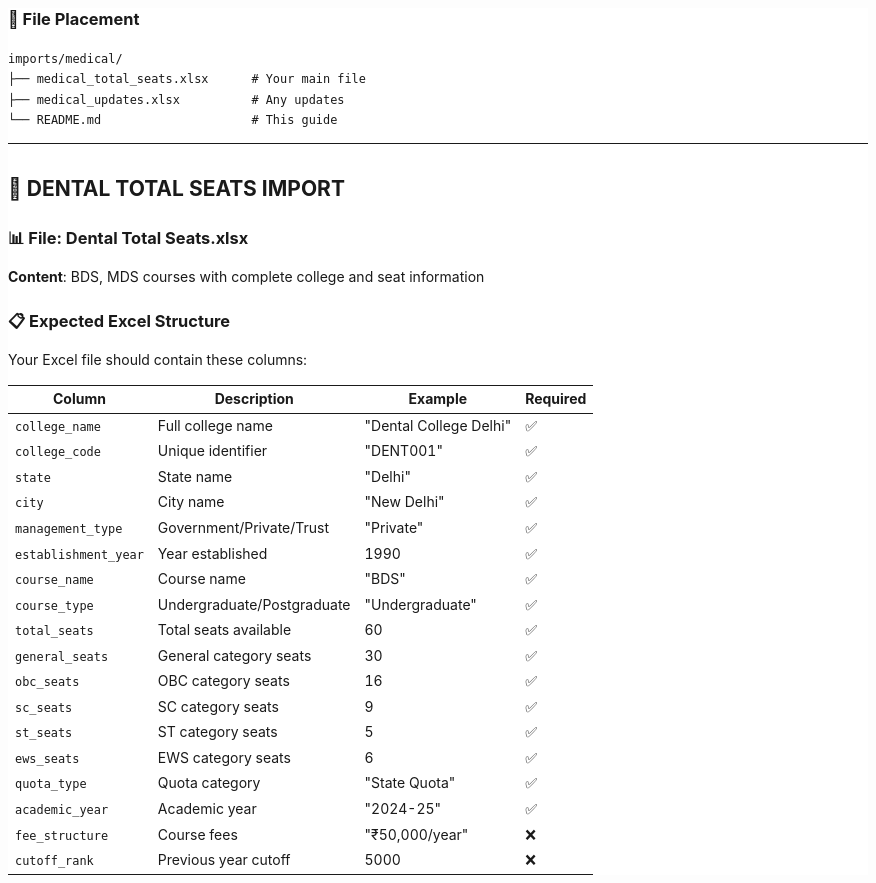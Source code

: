 ### **📁 File Placement**
```
imports/medical/
├── medical_total_seats.xlsx      # Your main file
├── medical_updates.xlsx          # Any updates
└── README.md                     # This guide
```

---

## **🦷 DENTAL TOTAL SEATS IMPORT**

### **📊 File: Dental Total Seats.xlsx**
**Content**: BDS, MDS courses with complete college and seat information

### **📋 Expected Excel Structure**
Your Excel file should contain these columns:

| Column | Description | Example | Required |
|--------|-------------|---------|----------|
| `college_name` | Full college name | "Dental College Delhi" | ✅ |
| `college_code` | Unique identifier | "DENT001" | ✅ |
| `state` | State name | "Delhi" | ✅ |
| `city` | City name | "New Delhi" | ✅ |
| `management_type` | Government/Private/Trust | "Private" | ✅ |
| `establishment_year` | Year established | 1990 | ✅ |
| `course_name` | Course name | "BDS" | ✅ |
| `course_type` | Undergraduate/Postgraduate | "Undergraduate" | ✅ |
| `total_seats` | Total seats available | 60 | ✅ |
| `general_seats` | General category seats | 30 | ✅ |
| `obc_seats` | OBC category seats | 16 | ✅ |
| `sc_seats` | SC category seats | 9 | ✅ |
| `st_seats` | ST category seats | 5 | ✅ |
| `ews_seats` | EWS category seats | 6 | ✅ |
| `quota_type` | Quota category | "State Quota" | ✅ |
| `academic_year` | Academic year | "2024-25" | ✅ |
| `fee_structure` | Course fees | "₹50,000/year" | ❌ |
| `cutoff_rank` | Previous year cutoff | 5000 | ❌ |
